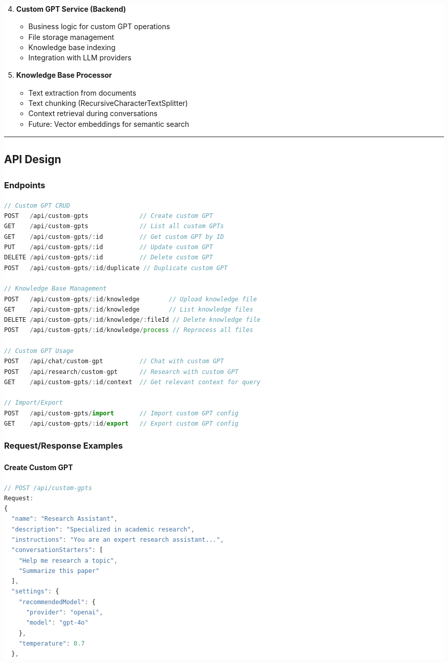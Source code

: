 4. **Custom GPT Service (Backend)**
   - Business logic for custom GPT operations
   - File storage management
   - Knowledge base indexing
   - Integration with LLM providers

5. **Knowledge Base Processor**
   - Text extraction from documents
   - Text chunking (RecursiveCharacterTextSplitter)
   - Context retrieval during conversations
   - Future: Vector embeddings for semantic search

---

## API Design

### Endpoints

```typescript
// Custom GPT CRUD
POST   /api/custom-gpts              // Create custom GPT
GET    /api/custom-gpts              // List all custom GPTs
GET    /api/custom-gpts/:id          // Get custom GPT by ID
PUT    /api/custom-gpts/:id          // Update custom GPT
DELETE /api/custom-gpts/:id          // Delete custom GPT
POST   /api/custom-gpts/:id/duplicate // Duplicate custom GPT

// Knowledge Base Management
POST   /api/custom-gpts/:id/knowledge        // Upload knowledge file
GET    /api/custom-gpts/:id/knowledge        // List knowledge files
DELETE /api/custom-gpts/:id/knowledge/:fileId // Delete knowledge file
POST   /api/custom-gpts/:id/knowledge/process // Reprocess all files

// Custom GPT Usage
POST   /api/chat/custom-gpt          // Chat with custom GPT
POST   /api/research/custom-gpt      // Research with custom GPT
GET    /api/custom-gpts/:id/context  // Get relevant context for query

// Import/Export
POST   /api/custom-gpts/import       // Import custom GPT config
GET    /api/custom-gpts/:id/export   // Export custom GPT config
```

### Request/Response Examples

#### Create Custom GPT

```typescript
// POST /api/custom-gpts
Request:
{
  "name": "Research Assistant",
  "description": "Specialized in academic research",
  "instructions": "You are an expert research assistant...",
  "conversationStarters": [
    "Help me research a topic",
    "Summarize this paper"
  ],
  "settings": {
    "recommendedModel": {
      "provider": "openai",
      "model": "gpt-4o"
    },
    "temperature": 0.7
  },
```